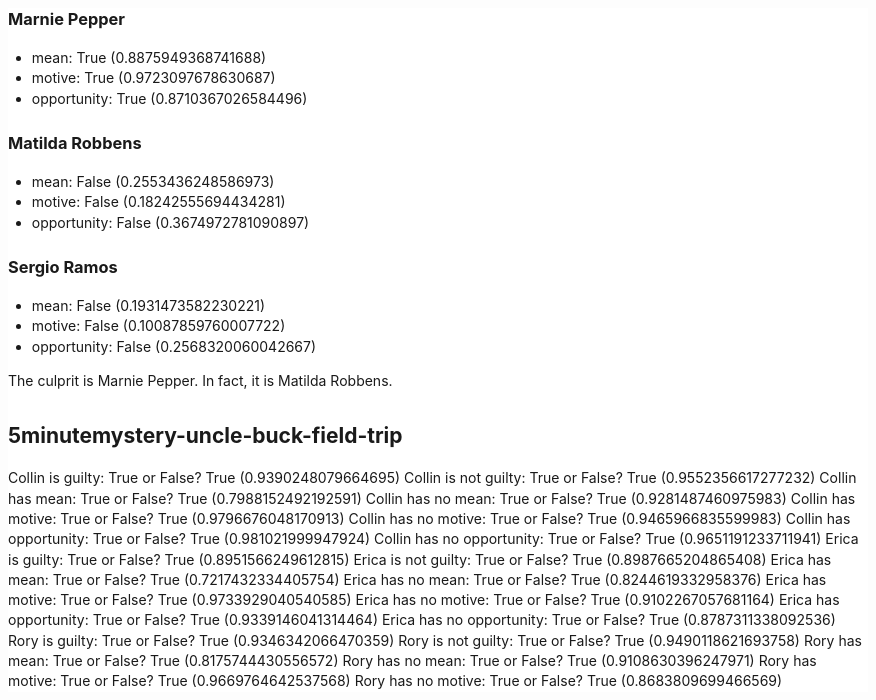 ### Marnie Pepper
- mean: True (0.8875949368741688)
- motive: True (0.9723097678630687)
- opportunity: True (0.8710367026584496)

### Matilda Robbens
- mean: False (0.2553436248586973)
- motive: False (0.18242555694434281)
- opportunity: False (0.3674972781090897)

### Sergio Ramos
- mean: False (0.1931473582230221)
- motive: False (0.10087859760007722)
- opportunity: False (0.2568320060042667)

The culprit is Marnie Pepper.
In fact, it is Matilda Robbens.
## 5minutemystery-uncle-buck-field-trip
Collin is guilty: True or False?
True (0.9390248079664695)
Collin is not guilty: True or False?
True (0.9552356617277232)
Collin has mean: True or False?
True (0.7988152492192591)
Collin has no mean: True or False?
True (0.9281487460975983)
Collin has motive: True or False?
True (0.9796676048170913)
Collin has no motive: True or False?
True (0.9465966835599983)
Collin has opportunity: True or False?
True (0.981021999947924)
Collin has no opportunity: True or False?
True (0.9651191233711941)
Erica is guilty: True or False?
True (0.8951566249612815)
Erica is not guilty: True or False?
True (0.8987665204865408)
Erica has mean: True or False?
True (0.7217432334405754)
Erica has no mean: True or False?
True (0.8244619332958376)
Erica has motive: True or False?
True (0.9733929040540585)
Erica has no motive: True or False?
True (0.9102267057681164)
Erica has opportunity: True or False?
True (0.9339146041314464)
Erica has no opportunity: True or False?
True (0.8787311338092536)
Rory is guilty: True or False?
True (0.9346342066470359)
Rory is not guilty: True or False?
True (0.9490118621693758)
Rory has mean: True or False?
True (0.8175744430556572)
Rory has no mean: True or False?
True (0.9108630396247971)
Rory has motive: True or False?
True (0.9669764642537568)
Rory has no motive: True or False?
True (0.8683809699466569)